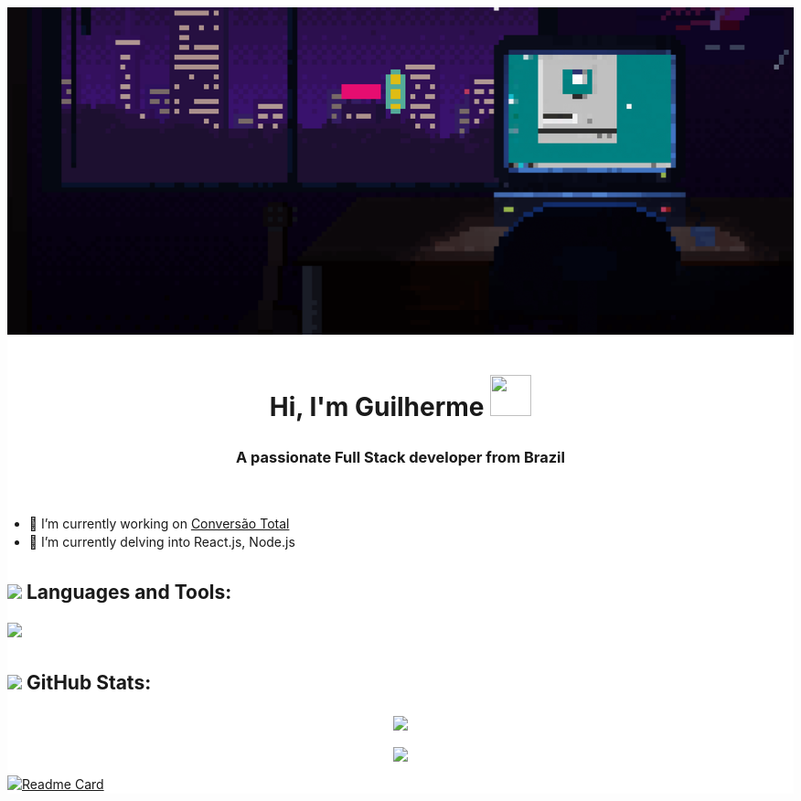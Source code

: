 <img src="./Images/computer.gif" width="100%" />

<h1 align="center">Hi, I'm Guilherme <img src="https://user-images.githubusercontent.com/74038190/216656963-09118229-8a9e-4af0-910c-c37f35f2e210.gif" width="45px" height="45px"></h2></div></h1> 
<h3 align="center">A passionate Full Stack developer from Brazil</h3>
<br>

- 🔭 I’m currently working on [Conversão Total](https://github.com/Zythee3/ConversaoTotal)
- 🌱 I’m currently delving into React.js, Node.js

## <img src="https://user-images.githubusercontent.com/74038190/216655848-cf4d7bed-52aa-4740-8c67-1832472051ec.gif" height="45px">   Languages and Tools: 
 <img src="https://skillicons.dev/icons?i=js,python,c,java,nodejs,react,html,css,figma" />
<br>
 

## <img src="https://user-images.githubusercontent.com/74038190/216656967-625b2a52-e638-4c21-a8ae-180560386f96.gif" height="45px">   GitHub Stats:  
<p align="center" style="block"; border-color: 1px solid #fff; >
    <a href="https://github.com/anuraghazra/convoychat">
      <img height=200 align="center" src="https://github-readme-streak-stats.herokuapp.com/?user=Zythee3&theme=midnight-purple&&card_width=790" />
    </a>
<p align="center" style="block"; border-color: 1px solid #fff; >
    <a href="https://github.com/anuraghazra/github-readme-stats">
      <img height=195 align="center" src="https://github-readme-stats.vercel.app/api?username=Zythee3&show_icons=true&theme=midnight-purple" />
    </a>
</p>
</p>

[![Readme Card](https://github-readme-stats.vercel.app/api/pin/?username=anuraghazra&repo=github-readme-stats)](https://github.com/Zythee3/ConversaoTotal)
